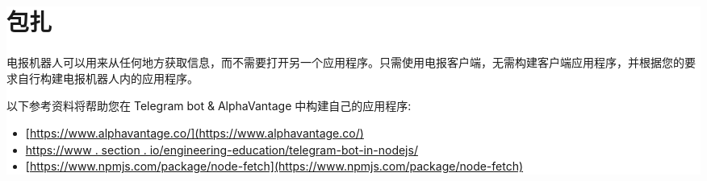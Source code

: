 # 包扎

电报机器人可以用来从任何地方获取信息，而不需要打开另一个应用程序。只需使用电报客户端，无需构建客户端应用程序，并根据您的要求自行构建电报机器人内的应用程序。

以下参考资料将帮助您在 Telegram bot & AlphaVantage 中构建自己的应用程序:

*   [https://www.alphavantage.co/](https://www.alphavantage.co/)
*   [https://www . section . io/engineering-education/telegram-bot-in-nodejs/](https://www.section.io/engineering-education/telegram-bot-in-nodejs/)
*   [https://www.npmjs.com/package/node-fetch](https://www.npmjs.com/package/node-fetch)